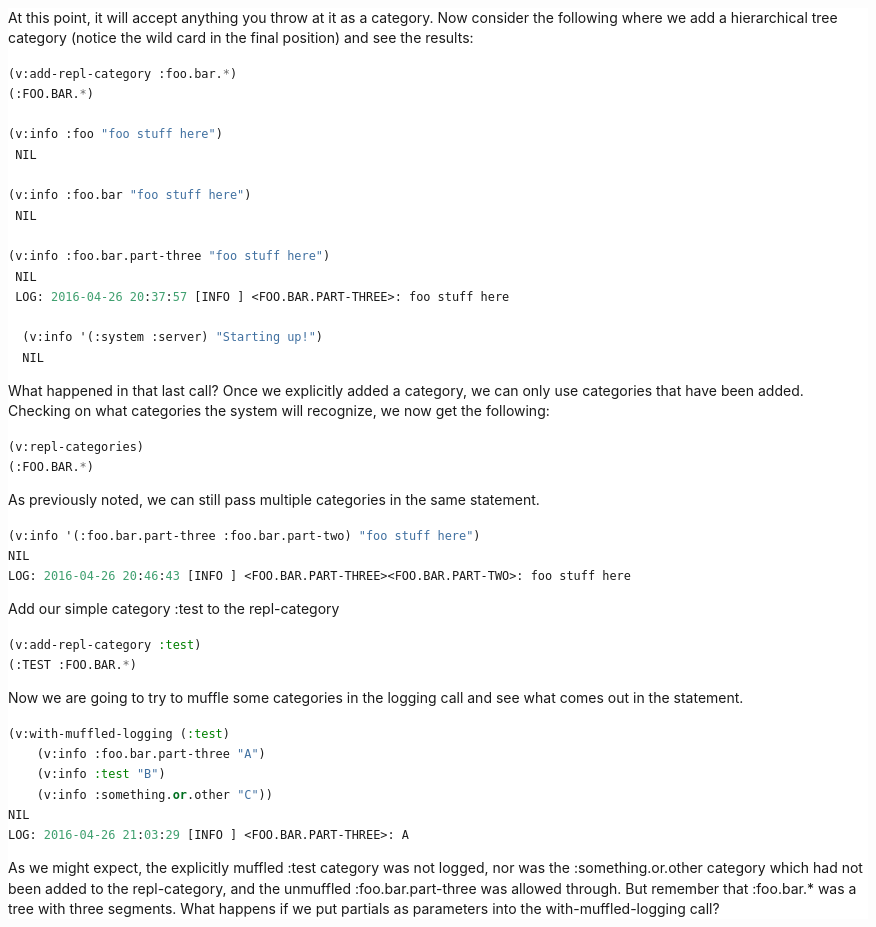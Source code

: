 At this point, it will accept anything you throw at it as a category. Now consider the following where we add a hierarchical tree category (notice the wild card in the final position) and see the results:

```lisp
(v:add-repl-category :foo.bar.*)
(:FOO.BAR.*)

(v:info :foo "foo stuff here")
 NIL

(v:info :foo.bar "foo stuff here")
 NIL

(v:info :foo.bar.part-three "foo stuff here")
 NIL
 LOG: 2016-04-26 20:37:57 [INFO ] <FOO.BAR.PART-THREE>: foo stuff here

  (v:info '(:system :server) "Starting up!")
  NIL
```

What happened in that last call? Once we explicitly added a category, we can only use categories that have been added. Checking on what categories the system will recognize, we now get the following:

```lisp
(v:repl-categories)
(:FOO.BAR.*)
```

As previously noted, we can still pass multiple categories in the same statement.

```lisp
(v:info '(:foo.bar.part-three :foo.bar.part-two) "foo stuff here")
NIL
LOG: 2016-04-26 20:46:43 [INFO ] <FOO.BAR.PART-THREE><FOO.BAR.PART-TWO>: foo stuff here
```

Add our simple category :test to the repl-category

```lisp
(v:add-repl-category :test)
(:TEST :FOO.BAR.*)
```

Now we are going to try to muffle some categories in the logging call and see what comes out in the statement.

```lisp
(v:with-muffled-logging (:test)
    (v:info :foo.bar.part-three "A")
    (v:info :test "B")
    (v:info :something.or.other "C"))
NIL
LOG: 2016-04-26 21:03:29 [INFO ] <FOO.BAR.PART-THREE>: A
```

As we might expect, the explicitly muffled :test category was not logged, nor was the :something.or.other category which had not been added to the repl-category, and the unmuffled :foo.bar.part-three was allowed through. But remember that :foo.bar.\* was a tree with three segments. What happens if we put partials as parameters into the with-muffled-logging call?
